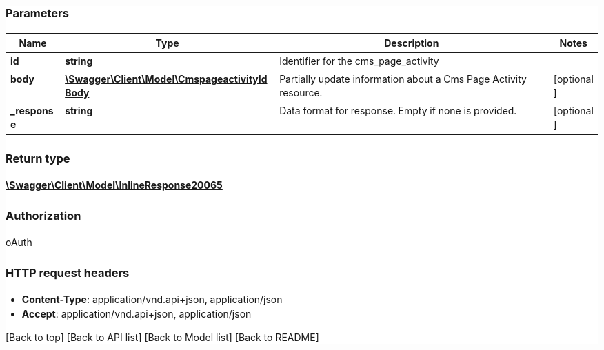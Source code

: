 ### Parameters

Name | Type | Description  | Notes
------------- | ------------- | ------------- | -------------
 **id** | **string**| Identifier for the cms_page_activity |
 **body** | [**\Swagger\Client\Model\CmspageactivityIdBody**](../Model/CmspageactivityIdBody.md)| Partially update information about a Cms Page Activity resource. | [optional]
 **_response** | **string**| Data format for response. Empty if none is provided. | [optional]

### Return type

[**\Swagger\Client\Model\InlineResponse20065**](../Model/InlineResponse20065.md)

### Authorization

[oAuth](../../README.md#oAuth)

### HTTP request headers

 - **Content-Type**: application/vnd.api+json, application/json
 - **Accept**: application/vnd.api+json, application/json

[[Back to top]](#) [[Back to API list]](../../README.md#documentation-for-api-endpoints) [[Back to Model list]](../../README.md#documentation-for-models) [[Back to README]](../../README.md)

